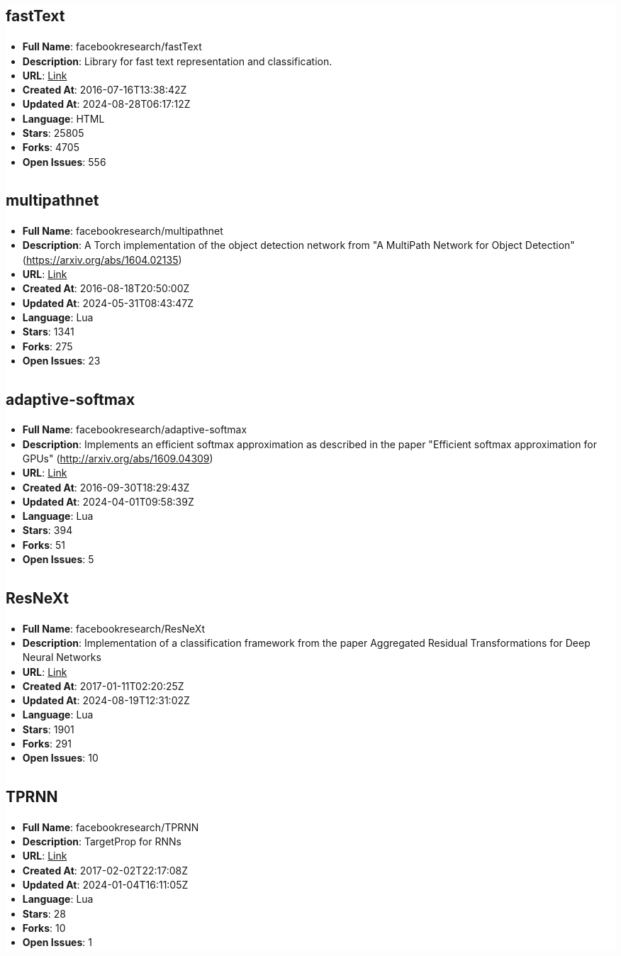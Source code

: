 ## fastText
- **Full Name**: facebookresearch/fastText
- **Description**: Library for fast text representation and classification.
- **URL**: [Link](https://github.com/facebookresearch/fastText)
- **Created At**: 2016-07-16T13:38:42Z
- **Updated At**: 2024-08-28T06:17:12Z
- **Language**: HTML
- **Stars**: 25805
- **Forks**: 4705
- **Open Issues**: 556

## multipathnet
- **Full Name**: facebookresearch/multipathnet
- **Description**: A Torch implementation of the object detection network from "A MultiPath Network for Object Detection" (https://arxiv.org/abs/1604.02135)
- **URL**: [Link](https://github.com/facebookresearch/multipathnet)
- **Created At**: 2016-08-18T20:50:00Z
- **Updated At**: 2024-05-31T08:43:47Z
- **Language**: Lua
- **Stars**: 1341
- **Forks**: 275
- **Open Issues**: 23

## adaptive-softmax
- **Full Name**: facebookresearch/adaptive-softmax
- **Description**: Implements an efficient softmax approximation as described in the paper "Efficient softmax approximation for GPUs" (http://arxiv.org/abs/1609.04309)
- **URL**: [Link](https://github.com/facebookresearch/adaptive-softmax)
- **Created At**: 2016-09-30T18:29:43Z
- **Updated At**: 2024-04-01T09:58:39Z
- **Language**: Lua
- **Stars**: 394
- **Forks**: 51
- **Open Issues**: 5

## ResNeXt
- **Full Name**: facebookresearch/ResNeXt
- **Description**: Implementation of a classification framework from the paper Aggregated Residual Transformations for Deep Neural Networks
- **URL**: [Link](https://github.com/facebookresearch/ResNeXt)
- **Created At**: 2017-01-11T02:20:25Z
- **Updated At**: 2024-08-19T12:31:02Z
- **Language**: Lua
- **Stars**: 1901
- **Forks**: 291
- **Open Issues**: 10

## TPRNN
- **Full Name**: facebookresearch/TPRNN
- **Description**: TargetProp for RNNs
- **URL**: [Link](https://github.com/facebookresearch/TPRNN)
- **Created At**: 2017-02-02T22:17:08Z
- **Updated At**: 2024-01-04T16:11:05Z
- **Language**: Lua
- **Stars**: 28
- **Forks**: 10
- **Open Issues**: 1
